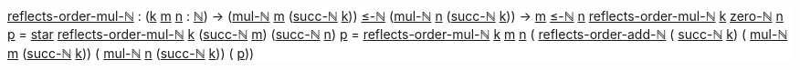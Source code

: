 <a id="reflects-order-mul-ℕ"></a><a id="4996" href="elementary-number-theory.inequality-natural-numbers.html#4996" class="Function">reflects-order-mul-ℕ</a> <a id="5017" class="Symbol">:</a>
  <a id="5021" class="Symbol">(</a><a id="5022" href="elementary-number-theory.inequality-natural-numbers.html#5022" class="Bound">k</a> <a id="5024" href="elementary-number-theory.inequality-natural-numbers.html#5024" class="Bound">m</a> <a id="5026" href="elementary-number-theory.inequality-natural-numbers.html#5026" class="Bound">n</a> <a id="5028" class="Symbol">:</a> <a id="5030" href="elementary-number-theory.natural-numbers.html#1444" class="Datatype">ℕ</a><a id="5031" class="Symbol">)</a> <a id="5033" class="Symbol">→</a> <a id="5035" class="Symbol">(</a><a id="5036" href="elementary-number-theory.multiplication-natural-numbers.html#1176" class="Function">mul-ℕ</a> <a id="5042" href="elementary-number-theory.inequality-natural-numbers.html#5024" class="Bound">m</a> <a id="5044" class="Symbol">(</a><a id="5045" href="elementary-number-theory.natural-numbers.html#1478" class="InductiveConstructor">succ-ℕ</a> <a id="5052" href="elementary-number-theory.inequality-natural-numbers.html#5022" class="Bound">k</a><a id="5053" class="Symbol">))</a> <a id="5056" href="elementary-number-theory.inequality-natural-numbers.html#1551" class="Function Operator">≤-ℕ</a> <a id="5060" class="Symbol">(</a><a id="5061" href="elementary-number-theory.multiplication-natural-numbers.html#1176" class="Function">mul-ℕ</a> <a id="5067" href="elementary-number-theory.inequality-natural-numbers.html#5026" class="Bound">n</a> <a id="5069" class="Symbol">(</a><a id="5070" href="elementary-number-theory.natural-numbers.html#1478" class="InductiveConstructor">succ-ℕ</a> <a id="5077" href="elementary-number-theory.inequality-natural-numbers.html#5022" class="Bound">k</a><a id="5078" class="Symbol">))</a> <a id="5081" class="Symbol">→</a> <a id="5083" href="elementary-number-theory.inequality-natural-numbers.html#5024" class="Bound">m</a> <a id="5085" href="elementary-number-theory.inequality-natural-numbers.html#1551" class="Function Operator">≤-ℕ</a> <a id="5089" href="elementary-number-theory.inequality-natural-numbers.html#5026" class="Bound">n</a>
<a id="5091" href="elementary-number-theory.inequality-natural-numbers.html#4996" class="Function">reflects-order-mul-ℕ</a> <a id="5112" href="elementary-number-theory.inequality-natural-numbers.html#5112" class="Bound">k</a> <a id="5114" href="elementary-number-theory.natural-numbers.html#1465" class="InductiveConstructor">zero-ℕ</a> <a id="5121" href="elementary-number-theory.inequality-natural-numbers.html#5121" class="Bound">n</a> <a id="5123" href="elementary-number-theory.inequality-natural-numbers.html#5123" class="Bound">p</a> <a id="5125" class="Symbol">=</a> <a id="5127" href="foundation.unit-type.html#999" class="InductiveConstructor">star</a>
<a id="5132" href="elementary-number-theory.inequality-natural-numbers.html#4996" class="Function">reflects-order-mul-ℕ</a> <a id="5153" href="elementary-number-theory.inequality-natural-numbers.html#5153" class="Bound">k</a> <a id="5155" class="Symbol">(</a><a id="5156" href="elementary-number-theory.natural-numbers.html#1478" class="InductiveConstructor">succ-ℕ</a> <a id="5163" href="elementary-number-theory.inequality-natural-numbers.html#5163" class="Bound">m</a><a id="5164" class="Symbol">)</a> <a id="5166" class="Symbol">(</a><a id="5167" href="elementary-number-theory.natural-numbers.html#1478" class="InductiveConstructor">succ-ℕ</a> <a id="5174" href="elementary-number-theory.inequality-natural-numbers.html#5174" class="Bound">n</a><a id="5175" class="Symbol">)</a> <a id="5177" href="elementary-number-theory.inequality-natural-numbers.html#5177" class="Bound">p</a> <a id="5179" class="Symbol">=</a>
  <a id="5183" href="elementary-number-theory.inequality-natural-numbers.html#4996" class="Function">reflects-order-mul-ℕ</a> <a id="5204" href="elementary-number-theory.inequality-natural-numbers.html#5153" class="Bound">k</a> <a id="5206" href="elementary-number-theory.inequality-natural-numbers.html#5163" class="Bound">m</a> <a id="5208" href="elementary-number-theory.inequality-natural-numbers.html#5174" class="Bound">n</a>
    <a id="5214" class="Symbol">(</a> <a id="5216" href="elementary-number-theory.inequality-natural-numbers.html#4293" class="Function">reflects-order-add-ℕ</a>
      <a id="5243" class="Symbol">(</a> <a id="5245" href="elementary-number-theory.natural-numbers.html#1478" class="InductiveConstructor">succ-ℕ</a> <a id="5252" href="elementary-number-theory.inequality-natural-numbers.html#5153" class="Bound">k</a><a id="5253" class="Symbol">)</a>
      <a id="5261" class="Symbol">(</a> <a id="5263" href="elementary-number-theory.multiplication-natural-numbers.html#1176" class="Function">mul-ℕ</a> <a id="5269" href="elementary-number-theory.inequality-natural-numbers.html#5163" class="Bound">m</a> <a id="5271" class="Symbol">(</a><a id="5272" href="elementary-number-theory.natural-numbers.html#1478" class="InductiveConstructor">succ-ℕ</a> <a id="5279" href="elementary-number-theory.inequality-natural-numbers.html#5153" class="Bound">k</a><a id="5280" class="Symbol">))</a>
      <a id="5289" class="Symbol">(</a> <a id="5291" href="elementary-number-theory.multiplication-natural-numbers.html#1176" class="Function">mul-ℕ</a> <a id="5297" href="elementary-number-theory.inequality-natural-numbers.html#5174" class="Bound">n</a> <a id="5299" class="Symbol">(</a><a id="5300" href="elementary-number-theory.natural-numbers.html#1478" class="InductiveConstructor">succ-ℕ</a> <a id="5307" href="elementary-number-theory.inequality-natural-numbers.html#5153" class="Bound">k</a><a id="5308" class="Symbol">))</a>
      <a id="5317" class="Symbol">(</a> <a id="5319" href="elementary-number-theory.inequality-natural-numbers.html#5177" class="Bound">p</a><a id="5320" class="Symbol">))</a>